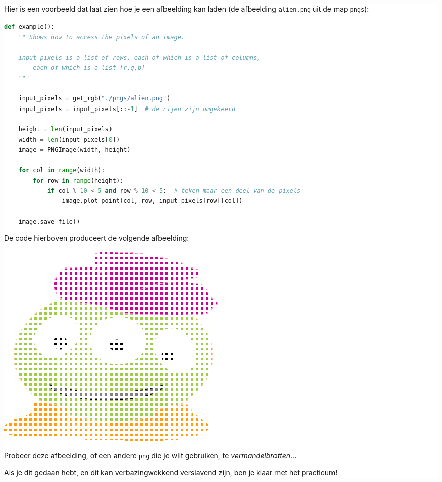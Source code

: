 Hier is een voorbeeld dat laat zien hoe je een afbeelding kan laden (de afbeelding `alien.png` uit de map `pngs`):

```python
def example():
    """Shows how to access the pixels of an image.

    input_pixels is a list of rows, each of which is a list of columns,
        each of which is a list [r,g,b]
    """

    input_pixels = get_rgb("./pngs/alien.png")
    input_pixels = input_pixels[::-1]  # de rijen zijn omgekeerd

    height = len(input_pixels)
    width = len(input_pixels[0])
    image = PNGImage(width, height)

    for col in range(width):
        for row in range(height):
            if col % 10 < 5 and row % 10 < 5:  # teken maar een deel van de pixels
                image.plot_point(col, row, input_pixels[row][col])

    image.save_file()
```

De code hierboven produceert de volgende afbeelding:

![Alien](images/5/exampleImageProc.png)

Probeer deze afbeelding, of een andere `png` die je wilt gebruiken, te *vermandelbrotten*...

Als je dit gedaan hebt, en dit kan verbazingwekkend verslavend zijn, ben je klaar met het practicum!
